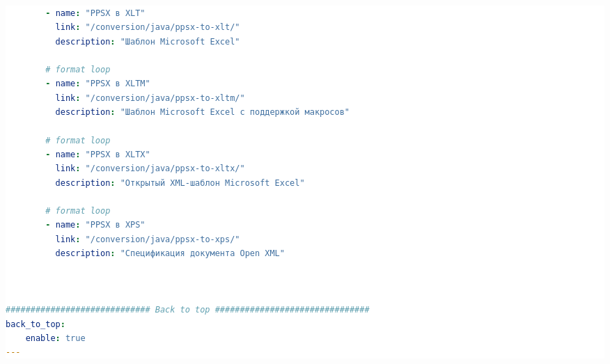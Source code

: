 ```yaml
        - name: "PPSX в XLT"
          link: "/conversion/java/ppsx-to-xlt/"
          description: "Шаблон Microsoft Excel"

        # format loop
        - name: "PPSX в XLTM"
          link: "/conversion/java/ppsx-to-xltm/"
          description: "Шаблон Microsoft Excel с поддержкой макросов"

        # format loop
        - name: "PPSX в XLTX"
          link: "/conversion/java/ppsx-to-xltx/"
          description: "Открытый XML-шаблон Microsoft Excel"

        # format loop
        - name: "PPSX в XPS"
          link: "/conversion/java/ppsx-to-xps/"
          description: "Спецификация документа Open XML"



############################# Back to top ###############################
back_to_top:
    enable: true
---
```

